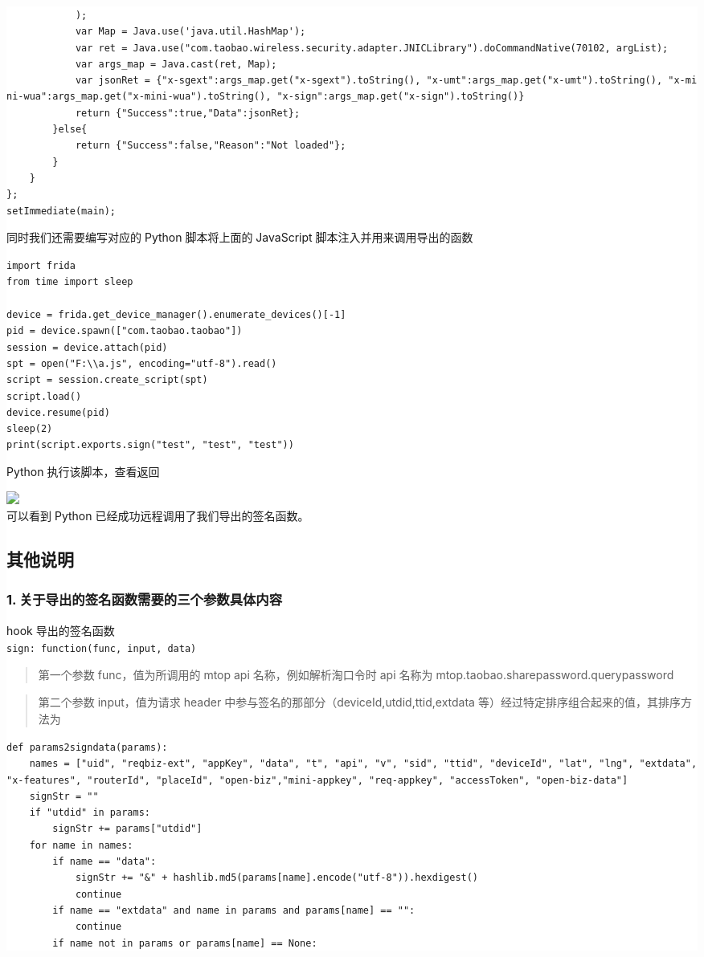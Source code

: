 ```
            );
            var Map = Java.use('java.util.HashMap');
            var ret = Java.use("com.taobao.wireless.security.adapter.JNICLibrary").doCommandNative(70102, argList);	
            var args_map = Java.cast(ret, Map);
            var jsonRet = {"x-sgext":args_map.get("x-sgext").toString(), "x-umt":args_map.get("x-umt").toString(), "x-mini-wua":args_map.get("x-mini-wua").toString(), "x-sign":args_map.get("x-sign").toString()}
            return {"Success":true,"Data":jsonRet};
        }else{
            return {"Success":false,"Reason":"Not loaded"};
        }
    }
};
setImmediate(main);
```

同时我们还需要编写对应的 Python 脚本将上面的 JavaScript 脚本注入并用来调用导出的函数

```
import frida
from time import sleep

device = frida.get_device_manager().enumerate_devices()[-1] 
pid = device.spawn(["com.taobao.taobao"])   
session = device.attach(pid)    
spt = open("F:\\a.js", encoding="utf-8").read()
script = session.create_script(spt)
script.load() 
device.resume(pid) 
sleep(2)    
print(script.exports.sign("test", "test", "test"))
```

Python 执行该脚本，查看返回

![](https://moe.me/images/pasted-11.png)  
可以看到 Python 已经成功远程调用了我们导出的签名函数。

[](#其他说明 "其他说明")其他说明
--------------------

### [](#1-关于导出的签名函数需要的三个参数具体内容 "1.关于导出的签名函数需要的三个参数具体内容")1. 关于导出的签名函数需要的三个参数具体内容

hook 导出的签名函数  
`sign: function(func, input, data)`

> 第一个参数 func，值为所调用的 mtop api 名称，例如解析淘口令时 api 名称为 mtop.taobao.sharepassword.querypassword

> 第二个参数 input，值为请求 header 中参与签名的那部分（deviceId,utdid,ttid,extdata 等）经过特定排序组合起来的值，其排序方法为

```
def params2signdata(params):
    names = ["uid", "reqbiz-ext", "appKey", "data", "t", "api", "v", "sid", "ttid", "deviceId", "lat", "lng", "extdata", "x-features", "routerId", "placeId", "open-biz","mini-appkey", "req-appkey", "accessToken", "open-biz-data"]
    signStr = ""
    if "utdid" in params:
        signStr += params["utdid"]
    for name in names:
        if name == "data":
            signStr += "&" + hashlib.md5(params[name].encode("utf-8")).hexdigest()
            continue
        if name == "extdata" and name in params and params[name] == "":
            continue
        if name not in params or params[name] == None:
```
